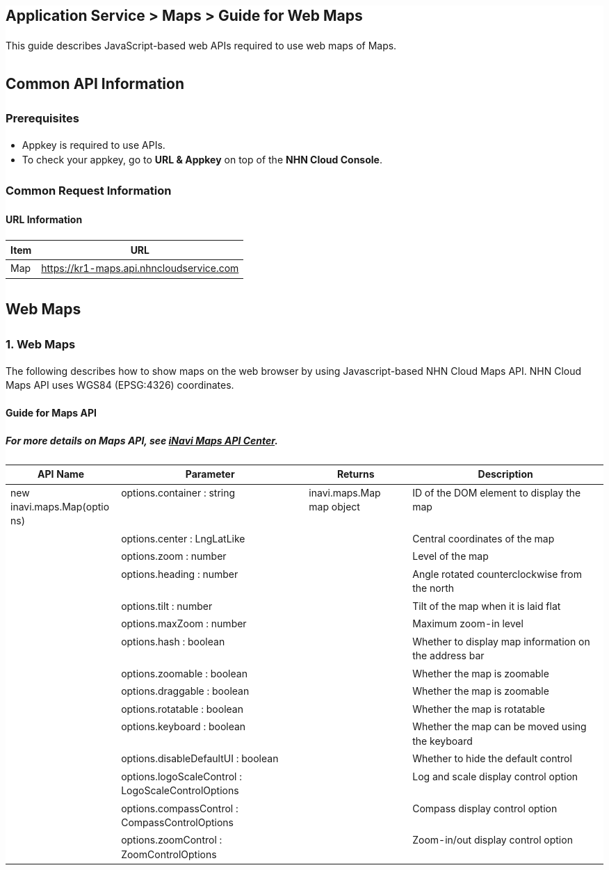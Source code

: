## Application Service > Maps > Guide for Web Maps

This guide describes JavaScript-based web APIs required to use web maps of Maps.


## Common API Information

### Prerequisites
- Appkey is required to use APIs.
- To check your appkey, go to **URL & Appkey** on top of the **NHN Cloud Console**.

### Common Request Information

#### URL Information

| Item | URL                              |
| ---- | -------------------------------- |
| Map | https://kr1-maps.api.nhncloudservice.com |


## Web Maps

### 1. Web Maps

The following describes how to show maps on the web browser by using Javascript-based NHN Cloud Maps API.
NHN Cloud Maps API uses WGS84 (EPSG:4326) coordinates.


#### Guide for Maps API
##### For more details on Maps API, see <a href="http://imapsapi.inavi.com/" target="_blank" rel="nofollow">iNavi Maps API Center</a>. <p>


| API Name                                | Parameter                        | Returns                                  | Description                            |
| ---------------------------------------- | -------------------------------- | ---------------------------------------- | ---------------------------------------- |
| new inavi.maps.Map(options)  | options.container : string                 | inavi.maps.Map map object | ID of the DOM element to display the map |
|                                          | options.center : LngLatLike       |                                          | Central coordinates of the map |
|                                          | options.zoom : number            |                                          | Level of the map        |
|                                          | options.heading : number             |                                          | Angle rotated counterclockwise from the north |
|                                          | options.tilt : number             |                                          | Tilt of the map when it is laid flat |
|                                          | options.maxZoom : number             |                                          | Maximum zoom-in level |
|                                          | options.hash : boolean             |                                          | Whether to display map information on the address bar |
|                                          | options.zoomable : boolean             |                                          | Whether the map is zoomable |
|                                          | options.draggable : boolean             |                                          | Whether the map is zoomable |
|                                          | options.rotatable : boolean             |                                          | Whether the map is rotatable |
|                                          | options.keyboard : boolean             |                                          | Whether the map can be moved using the keyboard |
|                                          | options.disableDefaultUI : boolean             |                                          | Whether to hide the default control |
|                                          | options.logoScaleControl : LogoScaleControlOptions             |                                          | Log and scale display control option |
|                                          | options.compassControl : CompassControlOptions             |                                          | Compass display control option |
|                                          | options.zoomControl : ZoomControlOptions             |                                          | Zoom-in/out display control option |